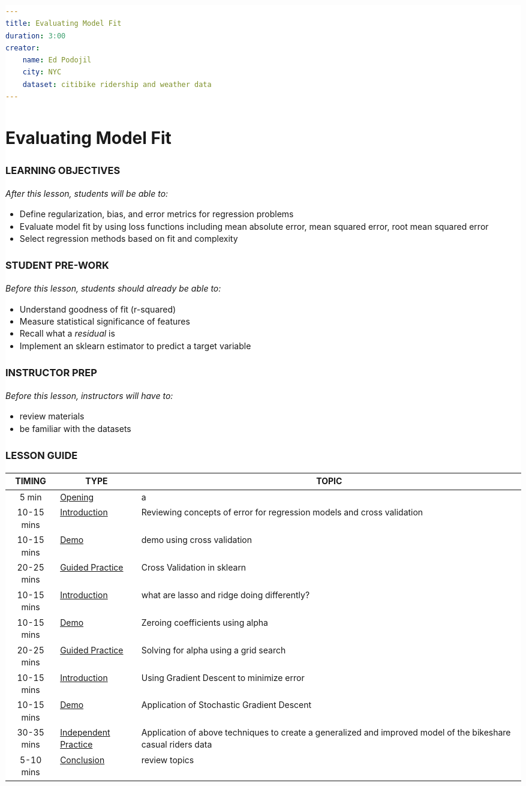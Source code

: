 ```yaml
---
title: Evaluating Model Fit
duration: 3:00
creator:
    name: Ed Podojil
    city: NYC
    dataset: citibike ridership and weather data
---
```


# Evaluating Model Fit

### LEARNING OBJECTIVES
*After this lesson, students will be able to:*

- Define regularization, bias, and error metrics for regression problems
- Evaluate model fit by using loss functions including mean absolute error, mean squared error, root mean squared error
- Select regression methods based on fit and complexity

### STUDENT PRE-WORK
*Before this lesson, students should already be able to:*

- Understand goodness of fit (r-squared)
- Measure statistical significance of features
- Recall what a _residual_ is
- Implement an sklearn estimator to predict a target variable

### INSTRUCTOR PREP
*Before this lesson, instructors will have to:*

- review materials
- be familiar with the datasets

### LESSON GUIDE
| TIMING  | TYPE  | TOPIC  |
|:-:|---|---|
| 5 min  | [Opening](#opening)  | a  |
| 10-15 mins  | [Introduction](#introduction-cv)  | Reviewing concepts of error for regression models and cross validation  |
| 10-15 mins  | [Demo](#demo-cv)  | demo using cross validation |
| 20-25 mins  | [Guided Practice](#guided-practice-cv)  | Cross Validation in sklearn  |
| 10-15 mins  | [Introduction](#introduction-reg)   | what are lasso and ridge doing differently? |
| 10-15 mins  | [Demo](#demo-reg)  | Zeroing coefficients using alpha |
| 20-25 mins  | [Guided Practice](#guided-practice-reg)  | Solving for alpha using a grid search  |
| 10-15 mins  | [Introduction](#introduction-sgd)  | Using Gradient Descent to minimize error |
| 10-15 mins  | [Demo](#demo-sgd)  | Application of Stochastic Gradient Descent |
| 30-35 mins  | [Independent Practice](#ind-practice)  | Application of above techniques to create a generalized and improved model of the bikeshare casual riders data  |
| 5-10 mins  | [Conclusion](#conclusion)  | review topics |
